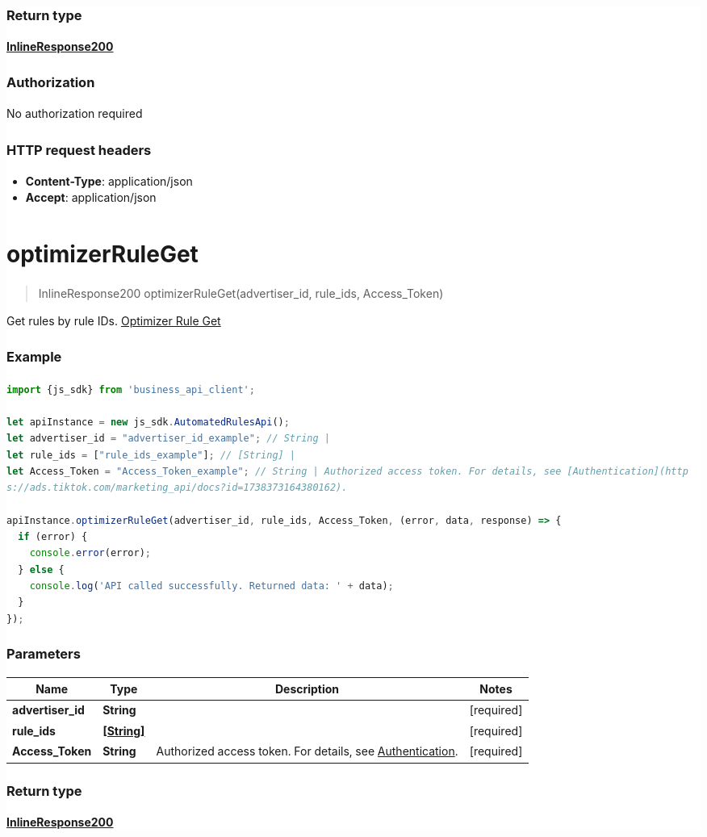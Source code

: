 ### Return type

[**InlineResponse200**](InlineResponse200.md)

### Authorization

No authorization required

### HTTP request headers

 - **Content-Type**: application/json
 - **Accept**: application/json

<a name="optimizerRuleGet"></a>
# **optimizerRuleGet**
> InlineResponse200 optimizerRuleGet(advertiser_id, rule_ids, Access_Token)

Get rules by rule IDs. [Optimizer Rule Get](https://business-api.tiktok.com/portal/docs?id&#x3D;1738768750822466)

### Example
```javascript
import {js_sdk} from 'business_api_client';

let apiInstance = new js_sdk.AutomatedRulesApi();
let advertiser_id = "advertiser_id_example"; // String | 
let rule_ids = ["rule_ids_example"]; // [String] | 
let Access_Token = "Access_Token_example"; // String | Authorized access token. For details, see [Authentication](https://ads.tiktok.com/marketing_api/docs?id=1738373164380162).

apiInstance.optimizerRuleGet(advertiser_id, rule_ids, Access_Token, (error, data, response) => {
  if (error) {
    console.error(error);
  } else {
    console.log('API called successfully. Returned data: ' + data);
  }
});
```

### Parameters

Name | Type | Description  | Notes
------------- | ------------- | ------------- | -------------
 **advertiser_id** | **String**|  |[required]  
 **rule_ids** | [**[String]**](String.md)|  |[required]  
 **Access_Token** | **String**| Authorized access token. For details, see [Authentication](https://ads.tiktok.com/marketing_api/docs?id&#x3D;1738373164380162). |[required]  

### Return type

[**InlineResponse200**](InlineResponse200.md)
